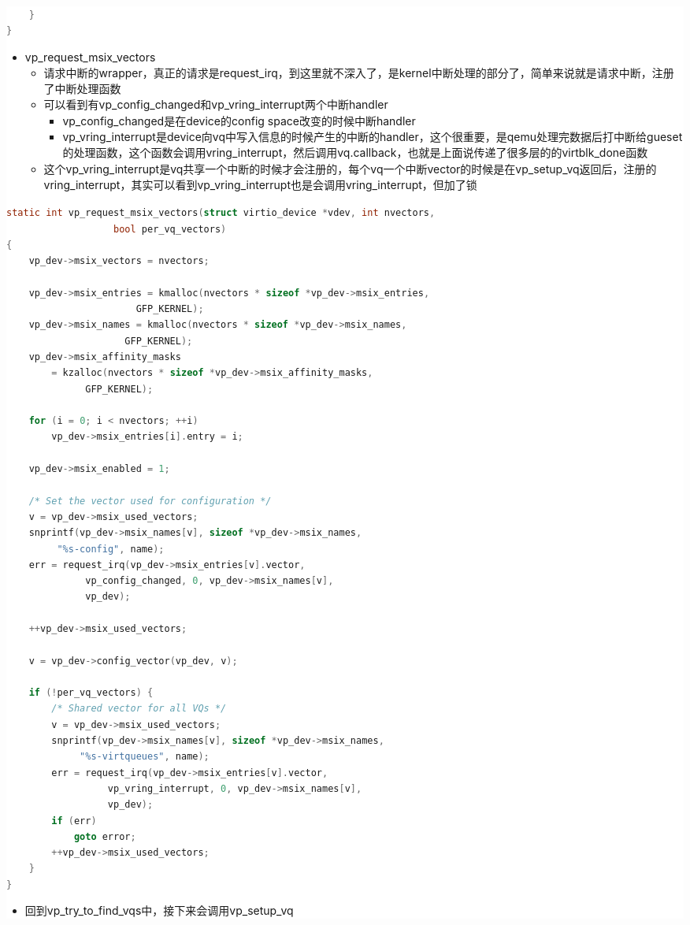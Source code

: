 ``` c
	}
}

```

* vp_request_msix_vectors
    * 请求中断的wrapper，真正的请求是request_irq，到这里就不深入了，是kernel中断处理的部分了，简单来说就是请求中断，注册了中断处理函数
    * 可以看到有vp_config_changed和vp_vring_interrupt两个中断handler
        * vp_config_changed是在device的config space改变的时候中断handler
        * vp_vring_interrupt是device向vq中写入信息的时候产生的中断的handler，这个很重要，是qemu处理完数据后打中断给gueset的处理函数，这个函数会调用vring_interrupt，然后调用vq.callback，也就是上面说传递了很多层的的virtblk_done函数
    * 这个vp_vring_interrupt是vq共享一个中断的时候才会注册的，每个vq一个中断vector的时候是在vp_setup_vq返回后，注册的vring_interrupt，其实可以看到vp_vring_interrupt也是会调用vring_interrupt，但加了锁

``` c
static int vp_request_msix_vectors(struct virtio_device *vdev, int nvectors,
				   bool per_vq_vectors)
{
	vp_dev->msix_vectors = nvectors;

	vp_dev->msix_entries = kmalloc(nvectors * sizeof *vp_dev->msix_entries,
				       GFP_KERNEL);
	vp_dev->msix_names = kmalloc(nvectors * sizeof *vp_dev->msix_names,
				     GFP_KERNEL);
	vp_dev->msix_affinity_masks
		= kzalloc(nvectors * sizeof *vp_dev->msix_affinity_masks,
			  GFP_KERNEL);

	for (i = 0; i < nvectors; ++i)
		vp_dev->msix_entries[i].entry = i;

	vp_dev->msix_enabled = 1;

	/* Set the vector used for configuration */
	v = vp_dev->msix_used_vectors;
	snprintf(vp_dev->msix_names[v], sizeof *vp_dev->msix_names,
		 "%s-config", name);
	err = request_irq(vp_dev->msix_entries[v].vector,
			  vp_config_changed, 0, vp_dev->msix_names[v],
			  vp_dev);

	++vp_dev->msix_used_vectors;

	v = vp_dev->config_vector(vp_dev, v);

	if (!per_vq_vectors) {
		/* Shared vector for all VQs */
		v = vp_dev->msix_used_vectors;
		snprintf(vp_dev->msix_names[v], sizeof *vp_dev->msix_names,
			 "%s-virtqueues", name);
		err = request_irq(vp_dev->msix_entries[v].vector,
				  vp_vring_interrupt, 0, vp_dev->msix_names[v],
				  vp_dev);
		if (err)
			goto error;
		++vp_dev->msix_used_vectors;
	}
}

```
* 回到vp_try_to_find_vqs中，接下来会调用vp_setup_vq
